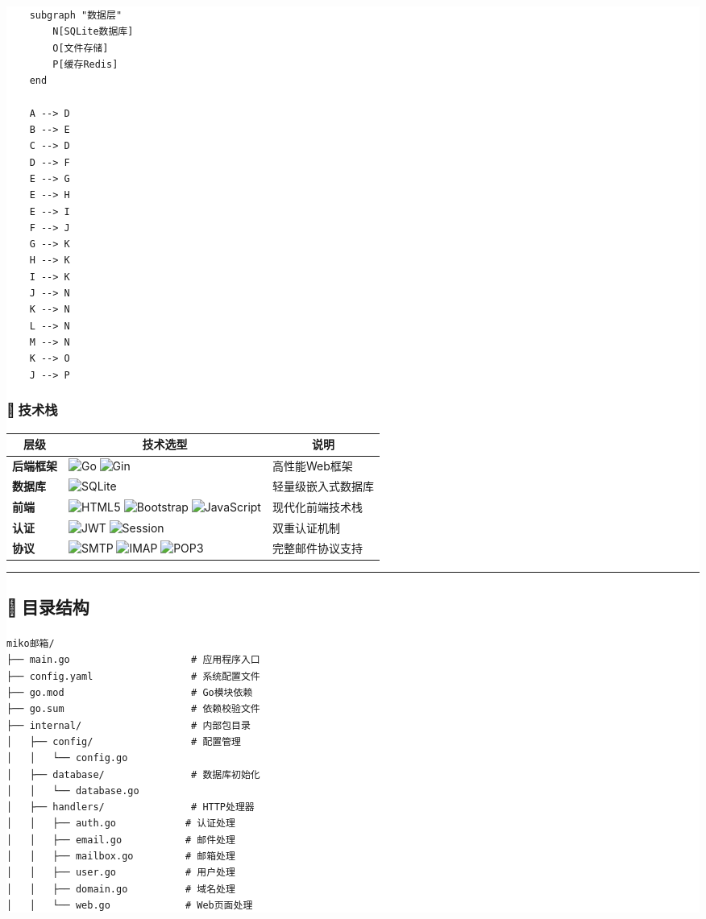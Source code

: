 ```mermaid
    subgraph "数据层"
        N[SQLite数据库]
        O[文件存储]
        P[缓存Redis]
    end
    
    A --> D
    B --> E
    C --> D
    D --> F
    E --> G
    E --> H
    E --> I
    F --> J
    G --> K
    H --> K
    I --> K
    J --> N
    K --> N
    L --> N
    M --> N
    K --> O
    J --> P
```

### 🔧 技术栈

<div align="center">

| 层级 | 技术选型 | 说明 |
|------|----------|------|
| **后端框架** | ![Go](https://img.shields.io/badge/Go-1.21+-00ADD8?logo=go&logoColor=white) ![Gin](https://img.shields.io/badge/Gin-Framework-00ADD8) | 高性能Web框架 |
| **数据库** | ![SQLite](https://img.shields.io/badge/SQLite-Database-003B57?logo=sqlite&logoColor=white) | 轻量级嵌入式数据库 |
| **前端** | ![HTML5](https://img.shields.io/badge/HTML5-E34F26?logo=html5&logoColor=white) ![Bootstrap](https://img.shields.io/badge/Bootstrap-5-7952B3?logo=bootstrap&logoColor=white) ![JavaScript](https://img.shields.io/badge/JavaScript-ES6+-F7DF1E?logo=javascript&logoColor=black) | 现代化前端技术栈 |
| **认证** | ![JWT](https://img.shields.io/badge/JWT-Token-000000?logo=jsonwebtokens&logoColor=white) ![Session](https://img.shields.io/badge/Session-Management-4285F4) | 双重认证机制 |
| **协议** | ![SMTP](https://img.shields.io/badge/SMTP-Protocol-FF6B6B) ![IMAP](https://img.shields.io/badge/IMAP-Protocol-4ECDC4) ![POP3](https://img.shields.io/badge/POP3-Protocol-45B7D1) | 完整邮件协议支持 |

</div>

---

## 📁 目录结构

```
miko邮箱/
├── main.go                     # 应用程序入口
├── config.yaml                 # 系统配置文件
├── go.mod                      # Go模块依赖
├── go.sum                      # 依赖校验文件
├── internal/                   # 内部包目录
│   ├── config/                 # 配置管理
│   │   └── config.go
│   ├── database/               # 数据库初始化
│   │   └── database.go
│   ├── handlers/               # HTTP处理器
│   │   ├── auth.go            # 认证处理
│   │   ├── email.go           # 邮件处理
│   │   ├── mailbox.go         # 邮箱处理
│   │   ├── user.go            # 用户处理
│   │   ├── domain.go          # 域名处理
│   │   └── web.go             # Web页面处理
```